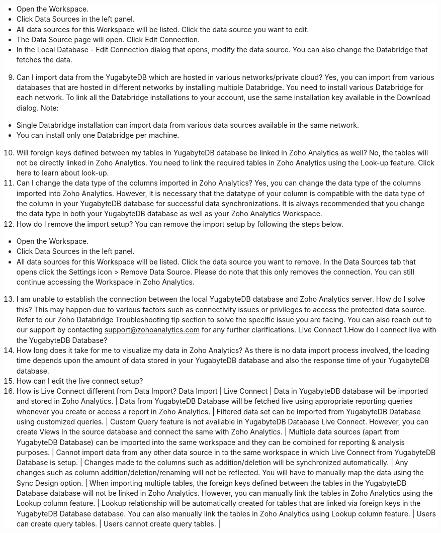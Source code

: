 - Open the Workspace.
- Click Data Sources in the left panel.
- All data sources for this Workspace will be listed. Click the data source you want to edit.
- The Data Source page will open. Click Edit Connection.
- In the Local Database - Edit Connection dialog that opens, modify the data source. You can also change the Databridge that fetches the data.
9. Can I import data from the YugabyteDB which are hosted in various networks/private cloud?
Yes, you can import from various databases that are hosted in different networks by installing multiple Databridge. You need to install various Databridge for each network. To link all the Databridge installations to your account, use the same installation key available in the Download dialog.
Note:
- Single Databridge installation can import data from various data sources available in the same network.
- You can install only one Databridge per machine.
10. Will foreign keys defined between my tables in YugabyteDB database be linked in Zoho Analytics as well?
No, the tables will not be directly linked in Zoho Analytics. You need to link the required tables in Zoho Analytics using the Look-up feature. Click here to learn about look-up.
11. Can I change the data type of the columns imported in Zoho Analytics?
Yes, you can change the data type of the columns imported into Zoho Analytics. However, it is necessary that the datatype of your column is compatible with the data type of the column in your YugabyteDB database for successful data synchronizations. It is always recommended that you change the data type in both your YugabyteDB database as well as your Zoho Analytics Workspace.
12. How do I remove the import setup?
You can remove the import setup by following the steps below.
- Open the Workspace.
- Click Data Sources in the left panel.
- All data sources for this Workspace will be listed. Click the data source you want to remove.
In the Data Sources tab that opens click the Settings icon > Remove Data Source.
Please do note that this only removes the connection. You can still continue accessing the Workspace in Zoho Analytics.
13. I am unable to establish the connection between the local YugabyteDB database and Zoho Analytics server. How do I solve this?
This may happen due to various factors such as connectivity issues or privileges to access the protected data source. Refer to our Zoho Databridge Troubleshooting tip section to solve the specific issue you are facing.
You can also reach out to our support by contacting support@zohoanalytics.com for any further clarifications.
Live Connect
1.How do I connect live with the YugabyteDB Database?
2. How long does it take for me to visualize my data in Zoho Analytics?
As there is no data import process involved, the loading time depends upon the amount of data stored in your YugabyteDB database and also the response time of your YugabyteDB database.
3. How can I edit the live connect setup?
4. How is Live Connect different from Data Import?
Data Import | Live Connect |
Data in YugabyteDB database will be imported and stored in Zoho Analytics. | Data from YugabyteDB Database will be fetched live using appropriate reporting queries whenever you create or access a report in Zoho Analytics. |
Filtered data set can be imported from YugabyteDB Database using customized queries. | Custom Query feature is not available in YugabyteDB Database Live Connect. However, you can create Views in the source database and connect the same with Zoho Analytics. |
Multiple data sources (apart from YugabyteDB Database) can be imported into the same workspace and they can be combined for reporting & analysis purposes. | Cannot import data from any other data source in to the same workspace in which Live Connect from YugabyteDB Database is setup. |
Changes made to the columns such as addition/deletion will be synchronized automatically. | Any changes such as column addition/deletion/renaming will not be reflected. You will have to manually map the data using the Sync Design option. |
When importing multiple tables, the foreign keys defined between the tables in the YugabyteDB Database database will not be linked in Zoho Analytics. However, you can manually link the tables in Zoho Analytics using the Lookup column feature. | Lookup relationship will be automatically created for tables that are linked via foreign keys in the YugabyteDB Database database. You can also manually link the tables in Zoho Analytics using Lookup column feature. |
Users can create query tables. | Users cannot create query tables. |